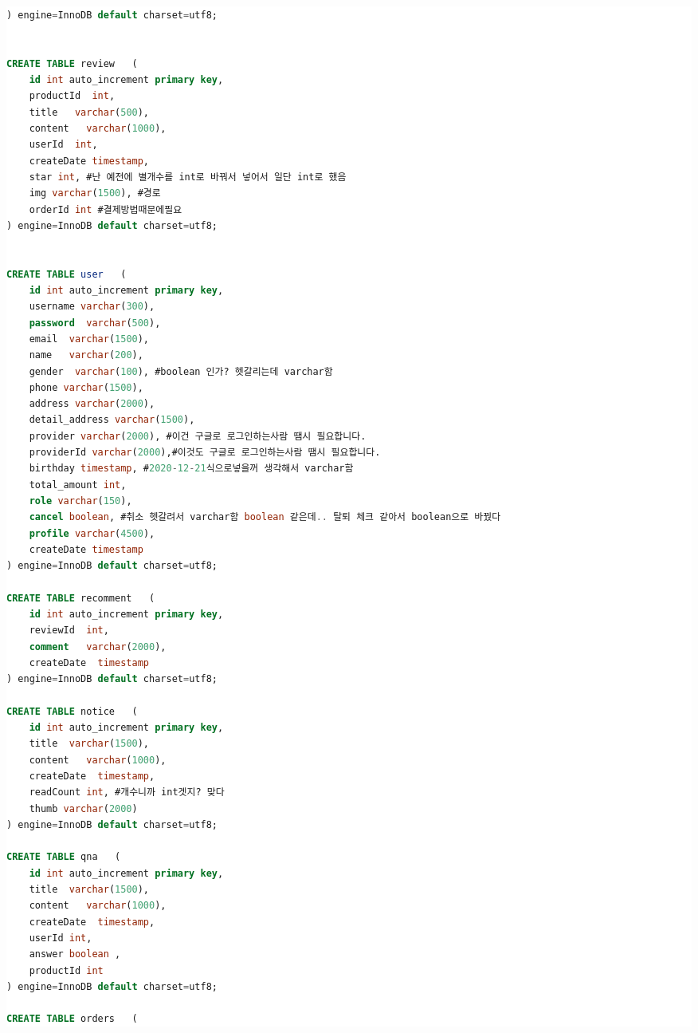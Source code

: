 ```sql
) engine=InnoDB default charset=utf8;


CREATE TABLE review   (
	id int auto_increment primary key,
    productId  int,
    title   varchar(500),
    content   varchar(1000),
    userId  int,
    createDate timestamp,
    star int, #난 예전에 별개수를 int로 바꿔서 넣어서 일단 int로 했음
    img varchar(1500), #경로
    orderId int #결제방법때문에필요
) engine=InnoDB default charset=utf8;


CREATE TABLE user   (
	id int auto_increment primary key,
    username varchar(300),
    password  varchar(500),
    email  varchar(1500),
    name   varchar(200),
    gender  varchar(100), #boolean 인가? 헷갈리는데 varchar함
    phone varchar(1500),
    address varchar(2000),
    detail_address varchar(1500),
	provider varchar(2000), #이건 구글로 로그인하는사람 땜시 필요합니다.
    providerId varchar(2000),#이것도 구글로 로그인하는사람 땜시 필요합니다.
    birthday timestamp, #2020-12-21식으로넣을꺼 생각해서 varchar함
    total_amount int,
    role varchar(150),
    cancel boolean, #취소 헷갈려서 varchar함 boolean 같은데.. 탈퇴 체크 같아서 boolean으로 바꿨다
    profile varchar(4500),
    createDate timestamp
) engine=InnoDB default charset=utf8;

CREATE TABLE recomment   (
	id int auto_increment primary key,
    reviewId  int,
    comment   varchar(2000),
    createDate  timestamp
) engine=InnoDB default charset=utf8;

CREATE TABLE notice   (
	id int auto_increment primary key,
    title  varchar(1500),
    content   varchar(1000),
    createDate  timestamp,
    readCount int, #개수니까 int겟지? 맞다
    thumb varchar(2000)
) engine=InnoDB default charset=utf8;

CREATE TABLE qna   (
	id int auto_increment primary key,
    title  varchar(1500),
    content   varchar(1000),
    createDate  timestamp,
    userId int,
    answer boolean ,
    productId int
) engine=InnoDB default charset=utf8;

CREATE TABLE orders   (
```